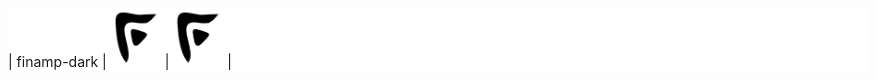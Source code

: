 | finamp-dark | <img src="../icons/finamp-dark.png" alt="finamp-dark" width="50"> |  <img src="../icons/finamp-dark.svg" alt="finamp-dark" width="50"> |